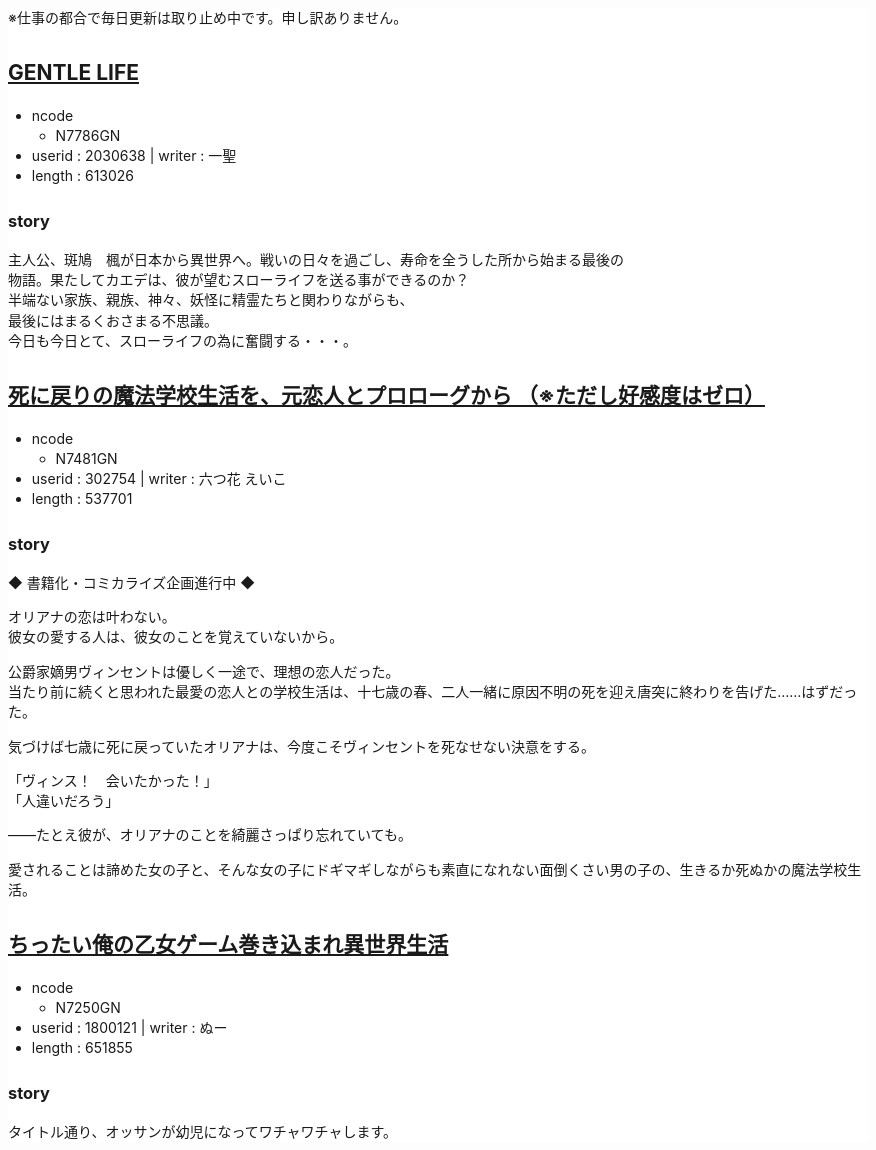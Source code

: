 ※仕事の都合で毎日更新は取り止め中です。申し訳ありません。
## [GENTLE LIFE](https://ncode.syosetu.com/N7786GN/1/)

+ ncode
	+ N7786GN
+ userid : 2030638 | writer : 一聖
+ length : 613026

### story

主人公、斑鳩　楓が日本から異世界へ。戦いの日々を過ごし、寿命を全うした所から始まる最後の  
物語。果たしてカエデは、彼が望むスローライフを送る事ができるのか？  
半端ない家族、親族、神々、妖怪に精霊たちと関わりながらも、  
最後にはまるくおさまる不思議。  
今日も今日とて、スローライフの為に奮闘する・・・。
## [死に戻りの魔法学校生活を、元恋人とプロローグから （※ただし好感度はゼロ）](https://ncode.syosetu.com/N7481GN/1/)

+ ncode
	+ N7481GN
+ userid : 302754 | writer : 六つ花 えいこ
+ length : 537701

### story

◆ 書籍化・コミカライズ企画進行中 ◆    
  
オリアナの恋は叶わない。  
彼女の愛する人は、彼女のことを覚えていないから。  
  
公爵家嫡男ヴィンセントは優しく一途で、理想の恋人だった。  
当たり前に続くと思われた最愛の恋人との学校生活は、十七歳の春、二人一緒に原因不明の死を迎え唐突に終わりを告げた……はずだった。  
  
気づけば七歳に死に戻っていたオリアナは、今度こそヴィンセントを死なせない決意をする。  
  
「ヴィンス！　会いたかった！」  
「人違いだろう」  
  
――たとえ彼が、オリアナのことを綺麗さっぱり忘れていても。  
  
愛されることは諦めた女の子と、そんな女の子にドギマギしながらも素直になれない面倒くさい男の子の、生きるか死ぬかの魔法学校生活。
## [ちったい俺の乙女ゲーム巻き込まれ異世界生活](https://ncode.syosetu.com/N7250GN/1/)

+ ncode
	+ N7250GN
+ userid : 1800121 | writer : ぬー
+ length : 651855

### story

タイトル通り、オッサンが幼児になってワチャワチャします。  

